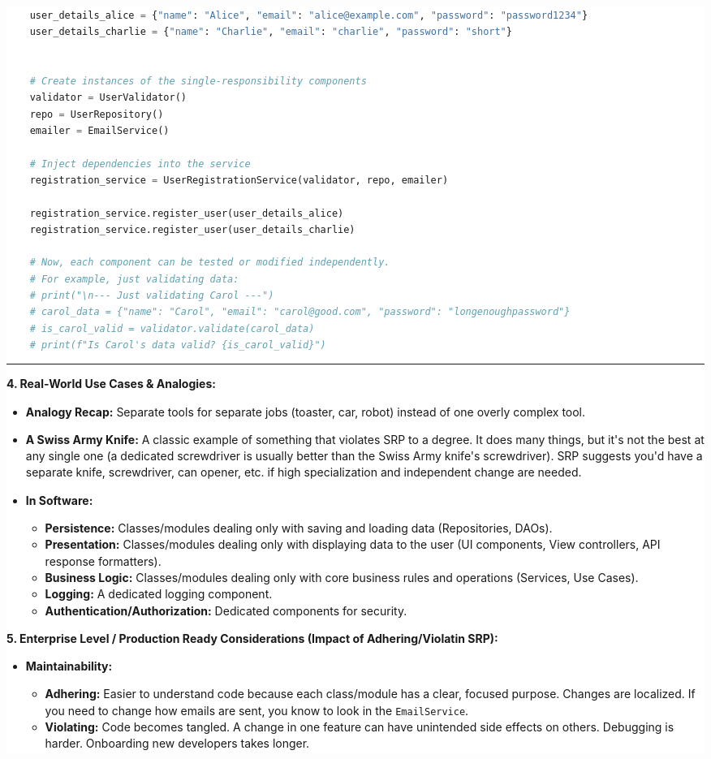 ```python
    user_details_alice = {"name": "Alice", "email": "alice@example.com", "password": "password1234"}
    user_details_charlie = {"name": "Charlie", "email": "charlie", "password": "short"}


    # Create instances of the single-responsibility components
    validator = UserValidator()
    repo = UserRepository()
    emailer = EmailService()

    # Inject dependencies into the service
    registration_service = UserRegistrationService(validator, repo, emailer)

    registration_service.register_user(user_details_alice)
    registration_service.register_user(user_details_charlie)

    # Now, each component can be tested or modified independently.
    # For example, just validating data:
    # print("\n--- Just validating Carol ---")
    # carol_data = {"name": "Carol", "email": "carol@good.com", "password": "longenoughpassword"}
    # is_carol_valid = validator.validate(carol_data)
    # print(f"Is Carol's data valid? {is_carol_valid}")

```

---

**4. Real-World Use Cases & Analogies:**

- **Analogy Recap:** Separate tools for separate jobs (toaster, car, robot) instead of one overly complex tool.
- **A Swiss Army Knife:** A classic example of something that violates SRP to a degree. It does many things, but it's not the best at any single one (a dedicated screwdriver is usually better than the Swiss Army knife's screwdriver). SRP suggests you'd have a separate knife, screwdriver, can opener, etc. if high specialization and independent change are needed.

- **In Software:**

  - **Persistence:** Classes/modules dealing only with saving and loading data (Repositories, DAOs).
  - **Presentation:** Classes/modules dealing only with displaying data to the user (UI components, View controllers, API response formatters).
  - **Business Logic:** Classes/modules dealing only with core business rules and operations (Services, Use Cases).
  - **Logging:** A dedicated logging component.
  - **Authentication/Authorization:** Dedicated components for security.

**5. Enterprise Level / Production Ready Considerations (Impact of Adhering/Violatin SRP):**

- **Maintainability:**

  - **Adhering:** Easier to understand code because each class/module has a clear, focused purpose. Changes are localized. If you need to change how emails are sent, you know to look in the `EmailService`.
  - **Violating:** Code becomes tangled. A change in one feature can have unintended side effects on others. Debugging is harder. Onboarding new developers takes longer.
